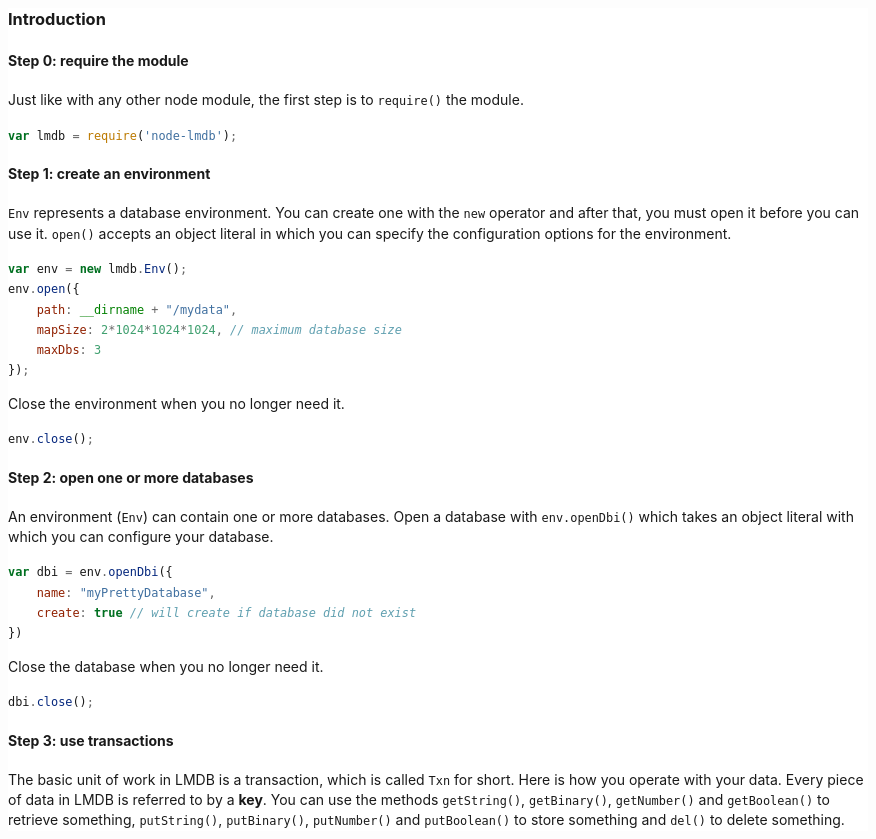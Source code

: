 ### Introduction

#### Step 0: require the module

Just like with any other node module, the first step is to `require()` the module.

```javascript
var lmdb = require('node-lmdb');
```

#### Step 1: create an environment

`Env` represents a database environment. You can create one with the `new` operator and after that, you must open it before you can use it.
`open()` accepts an object literal in which you can specify the configuration options for the environment.

```javascript
var env = new lmdb.Env();
env.open({
    path: __dirname + "/mydata",
    mapSize: 2*1024*1024*1024, // maximum database size
    maxDbs: 3
});
```

Close the environment when you no longer need it.

```javascript
env.close();
```

#### Step 2: open one or more databases

An environment (`Env`) can contain one or more databases. Open a database with `env.openDbi()` which takes an object literal with which you can configure your database.

```javascript
var dbi = env.openDbi({
    name: "myPrettyDatabase",
    create: true // will create if database did not exist
})
```

Close the database when you no longer need it.

```javascript
dbi.close();
```

#### Step 3: use transactions

The basic unit of work in LMDB is a transaction, which is called `Txn` for short. Here is how you operate with your data.
Every piece of data in LMDB is referred to by a **key**.
You can use the methods `getString()`, `getBinary()`, `getNumber()` and `getBoolean()` to retrieve something,
`putString()`, `putBinary()`, `putNumber()` and `putBoolean()` to store something and `del()` to delete something.
